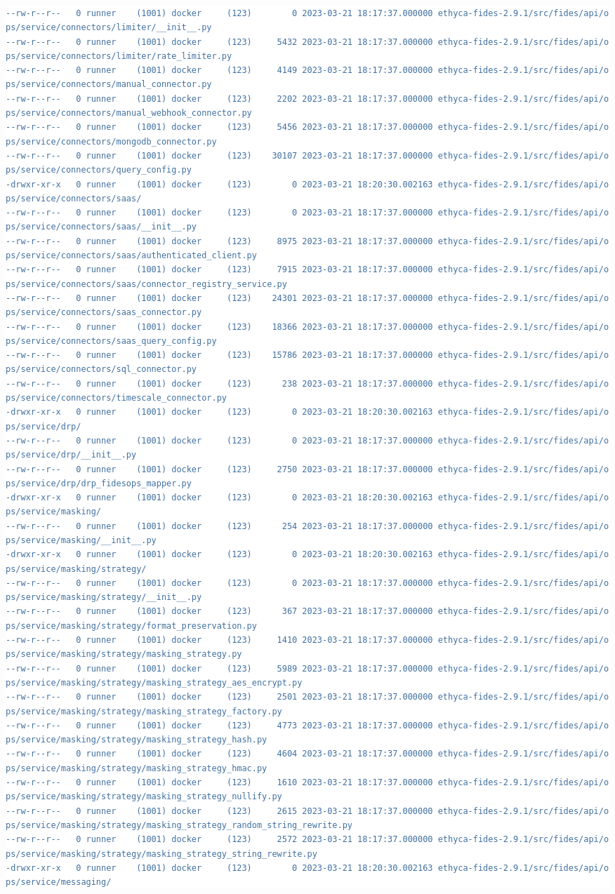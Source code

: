 ```diff
--rw-r--r--   0 runner    (1001) docker     (123)        0 2023-03-21 18:17:37.000000 ethyca-fides-2.9.1/src/fides/api/ops/service/connectors/limiter/__init__.py
--rw-r--r--   0 runner    (1001) docker     (123)     5432 2023-03-21 18:17:37.000000 ethyca-fides-2.9.1/src/fides/api/ops/service/connectors/limiter/rate_limiter.py
--rw-r--r--   0 runner    (1001) docker     (123)     4149 2023-03-21 18:17:37.000000 ethyca-fides-2.9.1/src/fides/api/ops/service/connectors/manual_connector.py
--rw-r--r--   0 runner    (1001) docker     (123)     2202 2023-03-21 18:17:37.000000 ethyca-fides-2.9.1/src/fides/api/ops/service/connectors/manual_webhook_connector.py
--rw-r--r--   0 runner    (1001) docker     (123)     5456 2023-03-21 18:17:37.000000 ethyca-fides-2.9.1/src/fides/api/ops/service/connectors/mongodb_connector.py
--rw-r--r--   0 runner    (1001) docker     (123)    30107 2023-03-21 18:17:37.000000 ethyca-fides-2.9.1/src/fides/api/ops/service/connectors/query_config.py
-drwxr-xr-x   0 runner    (1001) docker     (123)        0 2023-03-21 18:20:30.002163 ethyca-fides-2.9.1/src/fides/api/ops/service/connectors/saas/
--rw-r--r--   0 runner    (1001) docker     (123)        0 2023-03-21 18:17:37.000000 ethyca-fides-2.9.1/src/fides/api/ops/service/connectors/saas/__init__.py
--rw-r--r--   0 runner    (1001) docker     (123)     8975 2023-03-21 18:17:37.000000 ethyca-fides-2.9.1/src/fides/api/ops/service/connectors/saas/authenticated_client.py
--rw-r--r--   0 runner    (1001) docker     (123)     7915 2023-03-21 18:17:37.000000 ethyca-fides-2.9.1/src/fides/api/ops/service/connectors/saas/connector_registry_service.py
--rw-r--r--   0 runner    (1001) docker     (123)    24301 2023-03-21 18:17:37.000000 ethyca-fides-2.9.1/src/fides/api/ops/service/connectors/saas_connector.py
--rw-r--r--   0 runner    (1001) docker     (123)    18366 2023-03-21 18:17:37.000000 ethyca-fides-2.9.1/src/fides/api/ops/service/connectors/saas_query_config.py
--rw-r--r--   0 runner    (1001) docker     (123)    15786 2023-03-21 18:17:37.000000 ethyca-fides-2.9.1/src/fides/api/ops/service/connectors/sql_connector.py
--rw-r--r--   0 runner    (1001) docker     (123)      238 2023-03-21 18:17:37.000000 ethyca-fides-2.9.1/src/fides/api/ops/service/connectors/timescale_connector.py
-drwxr-xr-x   0 runner    (1001) docker     (123)        0 2023-03-21 18:20:30.002163 ethyca-fides-2.9.1/src/fides/api/ops/service/drp/
--rw-r--r--   0 runner    (1001) docker     (123)        0 2023-03-21 18:17:37.000000 ethyca-fides-2.9.1/src/fides/api/ops/service/drp/__init__.py
--rw-r--r--   0 runner    (1001) docker     (123)     2750 2023-03-21 18:17:37.000000 ethyca-fides-2.9.1/src/fides/api/ops/service/drp/drp_fidesops_mapper.py
-drwxr-xr-x   0 runner    (1001) docker     (123)        0 2023-03-21 18:20:30.002163 ethyca-fides-2.9.1/src/fides/api/ops/service/masking/
--rw-r--r--   0 runner    (1001) docker     (123)      254 2023-03-21 18:17:37.000000 ethyca-fides-2.9.1/src/fides/api/ops/service/masking/__init__.py
-drwxr-xr-x   0 runner    (1001) docker     (123)        0 2023-03-21 18:20:30.002163 ethyca-fides-2.9.1/src/fides/api/ops/service/masking/strategy/
--rw-r--r--   0 runner    (1001) docker     (123)        0 2023-03-21 18:17:37.000000 ethyca-fides-2.9.1/src/fides/api/ops/service/masking/strategy/__init__.py
--rw-r--r--   0 runner    (1001) docker     (123)      367 2023-03-21 18:17:37.000000 ethyca-fides-2.9.1/src/fides/api/ops/service/masking/strategy/format_preservation.py
--rw-r--r--   0 runner    (1001) docker     (123)     1410 2023-03-21 18:17:37.000000 ethyca-fides-2.9.1/src/fides/api/ops/service/masking/strategy/masking_strategy.py
--rw-r--r--   0 runner    (1001) docker     (123)     5989 2023-03-21 18:17:37.000000 ethyca-fides-2.9.1/src/fides/api/ops/service/masking/strategy/masking_strategy_aes_encrypt.py
--rw-r--r--   0 runner    (1001) docker     (123)     2501 2023-03-21 18:17:37.000000 ethyca-fides-2.9.1/src/fides/api/ops/service/masking/strategy/masking_strategy_factory.py
--rw-r--r--   0 runner    (1001) docker     (123)     4773 2023-03-21 18:17:37.000000 ethyca-fides-2.9.1/src/fides/api/ops/service/masking/strategy/masking_strategy_hash.py
--rw-r--r--   0 runner    (1001) docker     (123)     4604 2023-03-21 18:17:37.000000 ethyca-fides-2.9.1/src/fides/api/ops/service/masking/strategy/masking_strategy_hmac.py
--rw-r--r--   0 runner    (1001) docker     (123)     1610 2023-03-21 18:17:37.000000 ethyca-fides-2.9.1/src/fides/api/ops/service/masking/strategy/masking_strategy_nullify.py
--rw-r--r--   0 runner    (1001) docker     (123)     2615 2023-03-21 18:17:37.000000 ethyca-fides-2.9.1/src/fides/api/ops/service/masking/strategy/masking_strategy_random_string_rewrite.py
--rw-r--r--   0 runner    (1001) docker     (123)     2572 2023-03-21 18:17:37.000000 ethyca-fides-2.9.1/src/fides/api/ops/service/masking/strategy/masking_strategy_string_rewrite.py
-drwxr-xr-x   0 runner    (1001) docker     (123)        0 2023-03-21 18:20:30.002163 ethyca-fides-2.9.1/src/fides/api/ops/service/messaging/
```